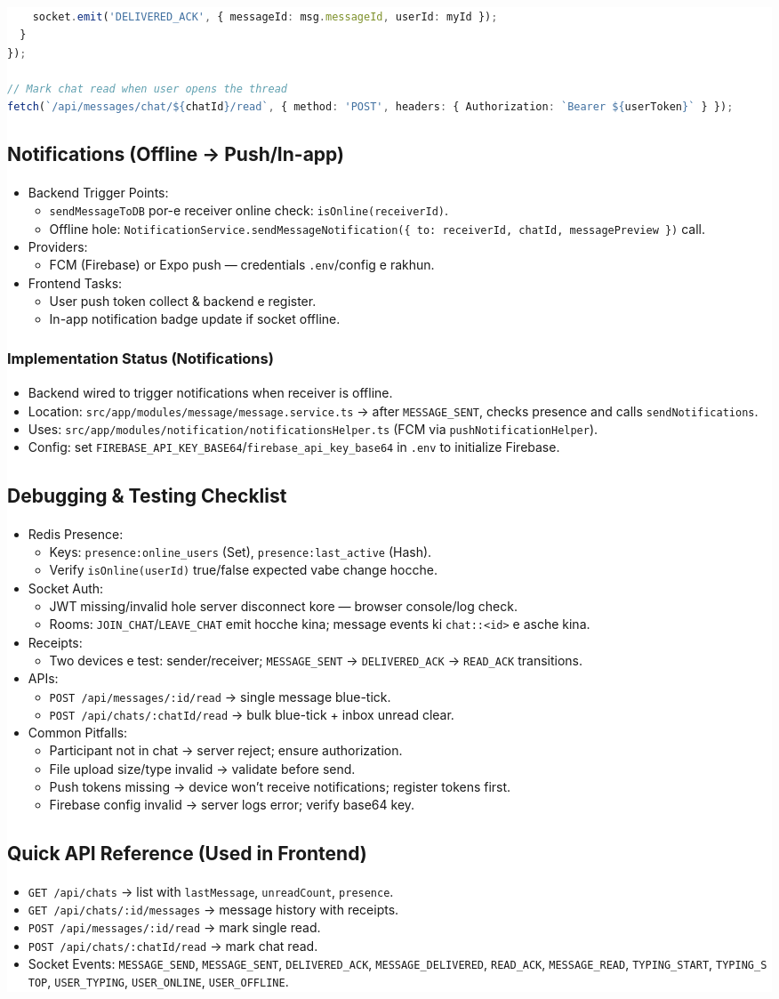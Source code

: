 ```ts
    socket.emit('DELIVERED_ACK', { messageId: msg.messageId, userId: myId });
  }
});

// Mark chat read when user opens the thread
fetch(`/api/messages/chat/${chatId}/read`, { method: 'POST', headers: { Authorization: `Bearer ${userToken}` } });
```

## Notifications (Offline → Push/In-app)
- Backend Trigger Points:
  - `sendMessageToDB` por-e receiver online check: `isOnline(receiverId)`.
  - Offline hole: `NotificationService.sendMessageNotification({ to: receiverId, chatId, messagePreview })` call.
- Providers:
  - FCM (Firebase) or Expo push — credentials `.env`/config e rakhun.
- Frontend Tasks:
  - User push token collect & backend e register.
  - In-app notification badge update if socket offline.

### Implementation Status (Notifications)
- Backend wired to trigger notifications when receiver is offline.
- Location: `src/app/modules/message/message.service.ts` → after `MESSAGE_SENT`, checks presence and calls `sendNotifications`.
- Uses: `src/app/modules/notification/notificationsHelper.ts` (FCM via `pushNotificationHelper`).
- Config: set `FIREBASE_API_KEY_BASE64`/`firebase_api_key_base64` in `.env` to initialize Firebase.

## Debugging & Testing Checklist
- Redis Presence:
  - Keys: `presence:online_users` (Set), `presence:last_active` (Hash).
  - Verify `isOnline(userId)` true/false expected vabe change hocche.
- Socket Auth:
  - JWT missing/invalid hole server disconnect kore — browser console/log check.
  - Rooms: `JOIN_CHAT`/`LEAVE_CHAT` emit hocche kina; message events ki `chat::<id>` e asche kina.
- Receipts:
  - Two devices e test: sender/receiver; `MESSAGE_SENT` → `DELIVERED_ACK` → `READ_ACK` transitions.
- APIs:
  - `POST /api/messages/:id/read` → single message blue-tick.
  - `POST /api/chats/:chatId/read` → bulk blue-tick + inbox unread clear.
- Common Pitfalls:
  - Participant not in chat → server reject; ensure authorization.
  - File upload size/type invalid → validate before send.
  - Push tokens missing → device won’t receive notifications; register tokens first.
  - Firebase config invalid → server logs error; verify base64 key.

## Quick API Reference (Used in Frontend)
- `GET /api/chats` → list with `lastMessage`, `unreadCount`, `presence`.
- `GET /api/chats/:id/messages` → message history with receipts.
- `POST /api/messages/:id/read` → mark single read.
- `POST /api/chats/:chatId/read` → mark chat read.
- Socket Events: `MESSAGE_SEND`, `MESSAGE_SENT`, `DELIVERED_ACK`, `MESSAGE_DELIVERED`, `READ_ACK`, `MESSAGE_READ`, `TYPING_START`, `TYPING_STOP`, `USER_TYPING`, `USER_ONLINE`, `USER_OFFLINE`.
